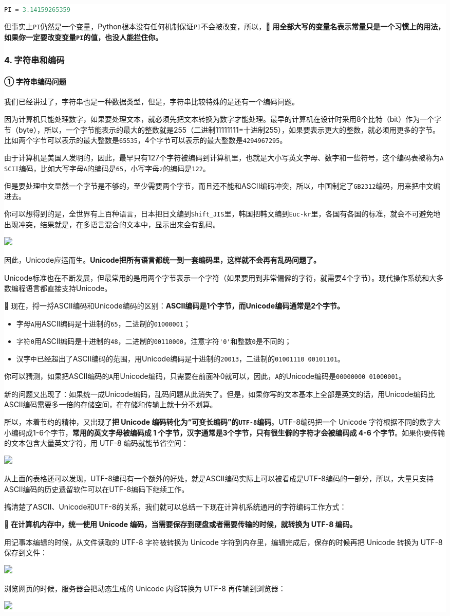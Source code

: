 ```python
PI = 3.14159265359
```

但事实上`PI`仍然是一个变量，Python根本没有任何机制保证`PI`不会被改变，所以，🚨 **用全部大写的变量名表示常量只是一个习惯上的用法，如果你一定要改变变量`PI`的值，也没人能拦住你。**

### 4. 字符串和编码

#### ① 字符串编码问题

我们已经讲过了，字符串也是一种数据类型，但是，字符串比较特殊的是还有一个编码问题。

因为计算机只能处理数字，如果要处理文本，就必须先把文本转换为数字才能处理。最早的计算机在设计时采用8个比特（bit）作为一个字节（byte），所以，一个字节能表示的最大的整数就是255（二进制11111111=十进制255），如果要表示更大的整数，就必须用更多的字节。比如两个字节可以表示的最大整数是`65535`，4个字节可以表示的最大整数是`4294967295`。

由于计算机是美国人发明的，因此，最早只有127个字符被编码到计算机里，也就是大小写英文字母、数字和一些符号，这个编码表被称为`ASCII`编码，比如大写字母`A`的编码是`65`，小写字母`z`的编码是`122`。

但是要处理中文显然一个字节是不够的，至少需要两个字节，而且还不能和ASCII编码冲突，所以，中国制定了`GB2312`编码，用来把中文编进去。

你可以想得到的是，全世界有上百种语言，日本把日文编到`Shift_JIS`里，韩国把韩文编到`Euc-kr`里，各国有各国的标准，就会不可避免地出现冲突，结果就是，在多语言混合的文本中，显示出来会有乱码。

![](https://cs-wiki.oss-cn-shanghai.aliyuncs.com/img/20200530204516.png)

因此，Unicode应运而生。**Unicode把所有语言都统一到一套编码里，这样就不会再有乱码问题了。**

Unicode标准也在不断发展，但最常用的是用两个字节表示一个字符（如果要用到非常偏僻的字符，就需要4个字节）。现代操作系统和大多数编程语言都直接支持Unicode。

🚩 现在，捋一捋ASCII编码和Unicode编码的区别：**ASCII编码是1个字节，而Unicode编码通常是2个字节。**

- 字母`A`用ASCII编码是十进制的`65`，二进制的`01000001`；

- 字符`0`用ASCII编码是十进制的`48`，二进制的`00110000`，注意字符`'0'`和整数`0`是不同的；

- 汉字`中`已经超出了ASCII编码的范围，用Unicode编码是十进制的`20013`，二进制的`01001110 00101101`。

你可以猜测，如果把ASCII编码的`A`用Unicode编码，只需要在前面补0就可以，因此，`A`的Unicode编码是`00000000 01000001`。

新的问题又出现了：如果统一成Unicode编码，乱码问题从此消失了。但是，如果你写的文本基本上全部是英文的话，用Unicode编码比ASCII编码需要多一倍的存储空间，在存储和传输上就十分不划算。

所以，本着节约的精神，又出现了**把 Unicode 编码转化为“可变长编码”的`UTF-8`编码**。UTF-8编码把一个 Unicode 字符根据不同的数字大小编码成1-6个字节，**常用的英文字母被编码成 1 个字节，汉字通常是3个字节，只有很生僻的字符才会被编码成 4-6 个字节**。如果你要传输的文本包含大量英文字符，用 UTF-8 编码就能节省空间：

![](https://cs-wiki.oss-cn-shanghai.aliyuncs.com/img/20200530204736.png)

从上面的表格还可以发现，UTF-8编码有一个额外的好处，就是ASCII编码实际上可以被看成是UTF-8编码的一部分，所以，大量只支持ASCII编码的历史遗留软件可以在UTF-8编码下继续工作。

搞清楚了ASCII、Unicode和UTF-8的关系，我们就可以总结一下现在计算机系统通用的字符编码工作方式：

🚩 **在计算机内存中，统一使用 Unicode 编码，当需要保存到硬盘或者需要传输的时候，就转换为 UTF-8 编码。**

用记事本编辑的时候，从文件读取的 UTF-8 字符被转换为 Unicode 字符到内存里，编辑完成后，保存的时候再把 Unicode 转换为 UTF-8 保存到文件：

![](https://cs-wiki.oss-cn-shanghai.aliyuncs.com/img/20200530204845.png)

浏览网页的时候，服务器会把动态生成的 Unicode 内容转换为 UTF-8 再传输到浏览器：

![](https://cs-wiki.oss-cn-shanghai.aliyuncs.com/img/20200530204915.png)
